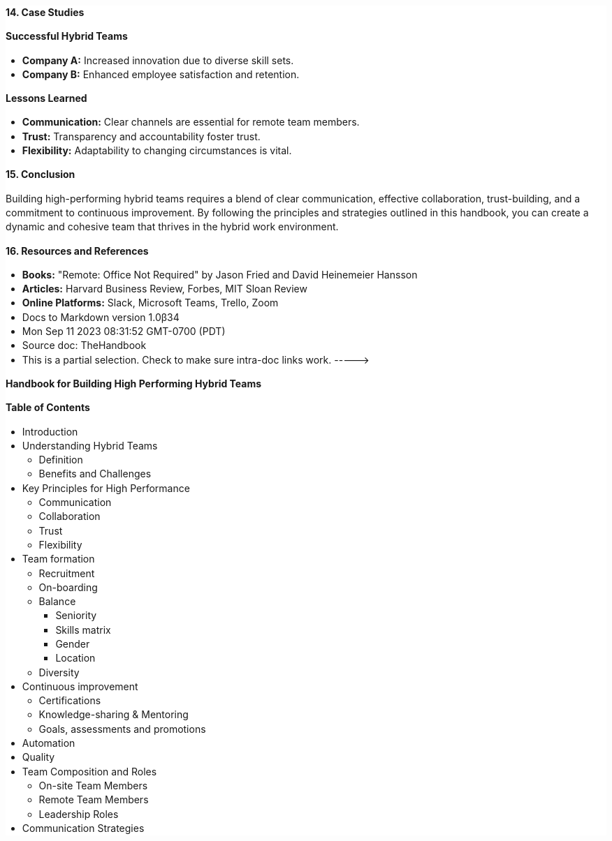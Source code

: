 **14. Case Studies**

**Successful Hybrid Teams**



* **Company A:** Increased innovation due to diverse skill sets.
* **Company B:** Enhanced employee satisfaction and retention.

**Lessons Learned**



* **Communication:** Clear channels are essential for remote team members.
* **Trust:** Transparency and accountability foster trust.
* **Flexibility:** Adaptability to changing circumstances is vital.

**15. Conclusion**

Building high-performing hybrid teams requires a blend of clear communication, effective collaboration, trust-building, and a commitment to continuous improvement. By following the principles and strategies outlined in this handbook, you can create a dynamic and cohesive team that thrives in the hybrid work environment.

**16. Resources and References**



* **Books:** "Remote: Office Not Required" by Jason Fried and David Heinemeier Hansson
* **Articles:** Harvard Business Review, Forbes, MIT Sloan Review
* **Online Platforms:** Slack, Microsoft Teams, Trello, Zoom
* Docs to Markdown version 1.0β34
* Mon Sep 11 2023 08:31:52 GMT-0700 (PDT)
* Source doc: TheHandbook
* This is a partial selection. Check to make sure intra-doc links work.
----->


**Handbook for Building High Performing Hybrid Teams**

**Table of Contents**



* Introduction
* Understanding Hybrid Teams
    * Definition
    * Benefits and Challenges
* Key Principles for High Performance
    * Communication
    * Collaboration
    * Trust
    * Flexibility
* Team formation
    * Recruitment 
    * On-boarding
    * Balance
        * Seniority
        * Skills matrix
        * Gender
        * Location
    * Diversity
* Continuous improvement
    * Certifications
    * Knowledge-sharing & Mentoring
    * Goals, assessments and promotions
* Automation
* Quality
* Team Composition and Roles
    * On-site Team Members
    * Remote Team Members
    * Leadership Roles
* Communication Strategies